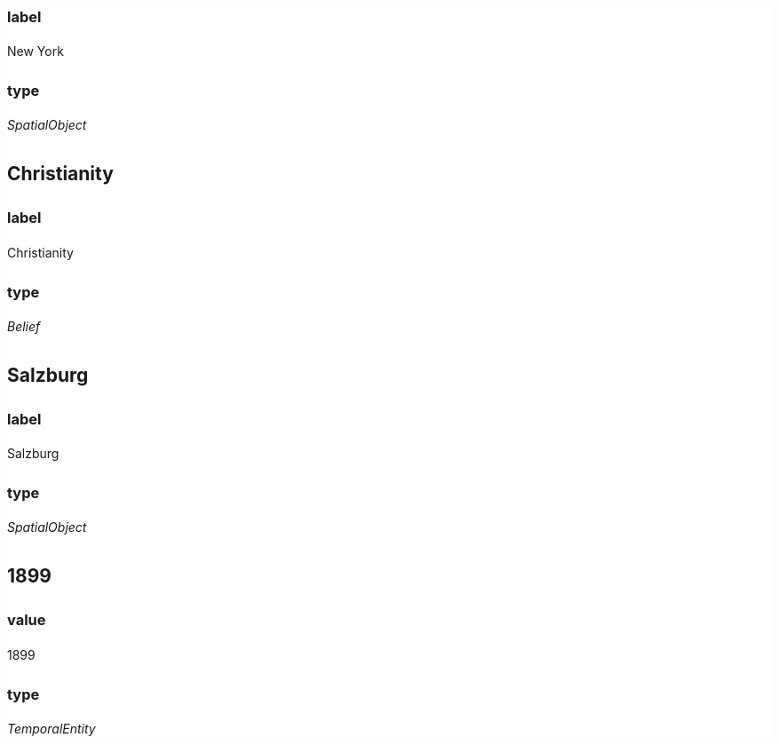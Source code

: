 ### label


New York

### type


*SpatialObject*

## Christianity

### label


Christianity

### type


*Belief*

## Salzburg

### label


Salzburg

### type


*SpatialObject*

## 1899

### value


1899

### type


*TemporalEntity*